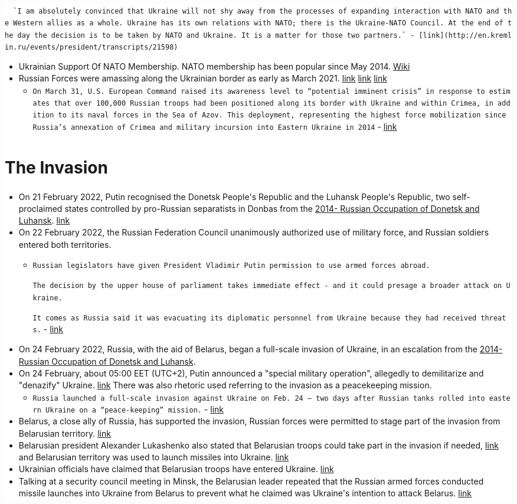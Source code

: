       `I am absolutely convinced that Ukraine will not shy away from the processes of expanding interaction with NATO and the Western allies as a whole. Ukraine has its own relations with NATO; there is the Ukraine-NATO Council. At the end of the day the decision is to be taken by NATO and Ukraine. It is a matter for those two partners.` - [link](http://en.kremlin.ru/events/president/transcripts/21598)
- Ukrainian Support Of NATO Membership. NATO membership has been popular since May 2014. [Wiki](https://en.wikipedia.org/wiki/Ukraine%E2%80%93NATO_relations#:~:text=Popular%20support%20in%20Ukraine%20for%20NATO%20membership%20since%202002)
- Russian Forces were amassing along the Ukrainian border as early as March 2021. [link](https://csis-website-prod.s3.amazonaws.com/s3fs-public/publication/220113_Wasielewski_Jones_RussiaUkraine.pdf?TnU5pXVdKLLagIkYc8.pJLT1TjucY6ew) [link](https://csis-website-prod.s3.amazonaws.com/s3fs-public/publication/220127_Wasielewski_RussiaGamble_Ukraine.pdf?O1m7yOKynqeDoiNovyppcTIMhJ5EDYqh) [link](https://csis-website-prod.s3.amazonaws.com/s3fs-public/publication/220218_Jones_RussiaLosingHand_Ukraine_1.pdf?.9YPdo0IAaBYovarEZ3lMdNHdp.hscV2)
    - `On March 31, U.S. European Command raised its awareness level to “potential imminent crisis” in response to estimates that over 100,000 Russian troops had been positioned along its border with Ukraine and within Crimea, in addition to its naval forces in the Sea of Azov. This deployment, representing the highest force mobilization since Russia’s annexation of Crimea and military incursion into Eastern Ukraine in 2014` - [link](https://www.csis.org/analysis/unpacking-russian-troop-buildup-along-ukraines-border)
# The Invasion
- On 21 February 2022, Putin recognised the Donetsk People's Republic and the Luhansk People's Republic, two self-proclaimed states controlled by pro-Russian separatists in Donbas from the [2014- Russian Occupation of Donetsk and Luhansk](https://www.notion.so/27b787c817dd4ec6b105f068c07e9c03?pvs=21). [link](https://www.npr.org/2022/02/22/1082345068/why-luhansk-and-donetsk-are-key-to-understanding-the-latest-escalation-in-ukrain?t=1646563793053)
- On 22 February 2022, the Russian Federation Council unanimously authorized use of military force, and Russian soldiers entered both territories.
    - `Russian legislators have given President Vladimir Putin permission to use armed forces abroad.`
      
      `The decision by the upper house of parliament takes immediate effect - and it could presage a broader attack on Ukraine.`
      
      `It comes as Russia said it was evacuating its diplomatic personnel from Ukraine because they had received threats.` - [link](https://news.sky.com/story/ukraine-crisis-putin-asks-legislators-for-permission-to-use-armed-forces-outside-russia-12548832)
- On 24 February 2022, Russia, with the aid of Belarus, began a full-scale invasion of Ukraine, in an escalation from the [2014- Russian Occupation of Donetsk and Luhansk](https://www.notion.so/27b787c817dd4ec6b105f068c07e9c03?pvs=21).
- On 24 February, about 05:00 EET (UTC+2), Putin announced a "special military operation", allegedly to demilitarize and "denazify" Ukraine. [link](https://www.reuters.com/world/europe/russias-putin-authorises-military-operations-donbass-domestic-media-2022-02-24/) There was also rhetoric used referring to the invasion as a peacekeeping mission.
    - `Russia launched a full-scale invasion against Ukraine on Feb. 24 — two days after Russian tanks rolled into eastern Ukraine on a “peace-keeping” mission.` - [link](https://www.factcheck.org/2022/02/russian-rhetoric-ahead-of-attack-against-ukraine-deny-deflect-mislead/)
- Belarus, a close ally of Russia, has supported the invasion, Russian forces were permitted to stage part of the invasion from Belarusian territory. [link](https://edition.cnn.com/europe/live-news/ukraine-russia-news-02-23-22/h_d115a65e9b6348752422ad427fa83b95) 
- Belarusian president Alexander Lukashenko also stated that Belarusian troops could take part in the invasion if needed, [link](https://www.reuters.com/world/europe/belarusian-troops-could-be-used-operation-against-ukraine-if-needed-lukashenko-2022-02-24/) and Belarusian territory was used to launch missiles into Ukraine. [link](https://www.bbc.co.uk/news/live/world-europe-60542877?pinned_post_locator=urn:asset:4b1fae66-d68a-4ba0-9cb3-bf962c5a10d2) 
- Ukrainian officials have claimed that Belarusian troops have entered Ukraine. [link](https://time.com/6152999/russia-ukraine-belarus-kharkiv/) 
- Talking at a security council meeting in Minsk, the Belarusian leader repeated that the Russian armed forces conducted missile launches into Ukraine from Belarus to prevent what he claimed was Ukraine's intention to attack Belarus. [link](https://news.sky.com/video/ukraine-invasion-belarusian-president-talks-over-map-of-ukraine-12555168)